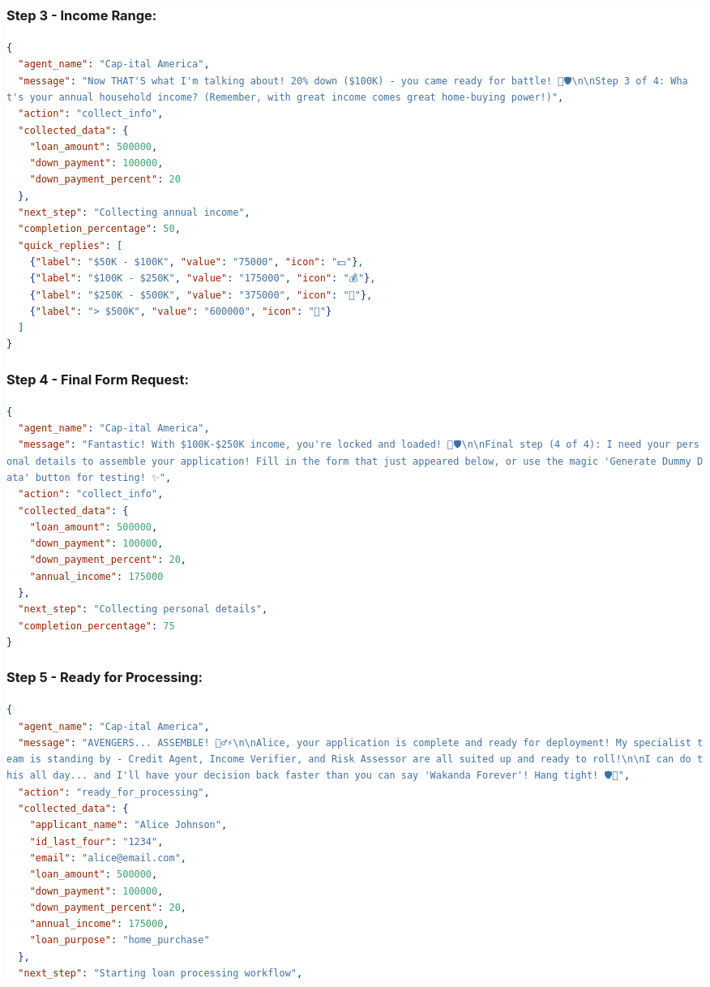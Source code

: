 ### Step 3 - Income Range:
```json
{
  "agent_name": "Cap-ital America",
  "message": "Now THAT'S what I'm talking about! 20% down ($100K) - you came ready for battle! 💪🛡️\n\nStep 3 of 4: What's your annual household income? (Remember, with great income comes great home-buying power!)",
  "action": "collect_info",
  "collected_data": {
    "loan_amount": 500000,
    "down_payment": 100000,
    "down_payment_percent": 20
  },
  "next_step": "Collecting annual income",
  "completion_percentage": 50,
  "quick_replies": [
    {"label": "$50K - $100K", "value": "75000", "icon": "💵"},
    {"label": "$100K - $250K", "value": "175000", "icon": "💰"},
    {"label": "$250K - $500K", "value": "375000", "icon": "💸"},
    {"label": "> $500K", "value": "600000", "icon": "💎"}
  ]
}
```

### Step 4 - Final Form Request:
```json
{
  "agent_name": "Cap-ital America",
  "message": "Fantastic! With $100K-$250K income, you're locked and loaded! 🎯🛡️\n\nFinal step (4 of 4): I need your personal details to assemble your application! Fill in the form that just appeared below, or use the magic 'Generate Dummy Data' button for testing! ✨",
  "action": "collect_info",
  "collected_data": {
    "loan_amount": 500000,
    "down_payment": 100000,
    "down_payment_percent": 20,
    "annual_income": 175000
  },
  "next_step": "Collecting personal details",
  "completion_percentage": 75
}
```

### Step 5 - Ready for Processing:
```json
{
  "agent_name": "Cap-ital America",
  "message": "AVENGERS... ASSEMBLE! 🦸‍♂️⚡\n\nAlice, your application is complete and ready for deployment! My specialist team is standing by - Credit Agent, Income Verifier, and Risk Assessor are all suited up and ready to roll!\n\nI can do this all day... and I'll have your decision back faster than you can say 'Wakanda Forever'! Hang tight! 🛡️💪",
  "action": "ready_for_processing",
  "collected_data": {
    "applicant_name": "Alice Johnson",
    "id_last_four": "1234",
    "email": "alice@email.com",
    "loan_amount": 500000,
    "down_payment": 100000,
    "down_payment_percent": 20,
    "annual_income": 175000,
    "loan_purpose": "home_purchase"
  },
  "next_step": "Starting loan processing workflow",
```